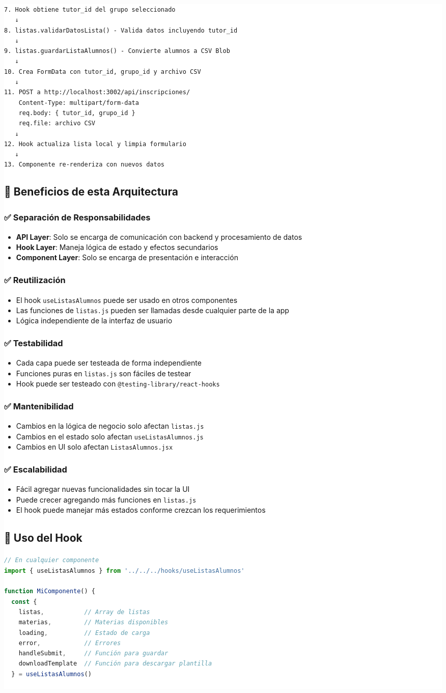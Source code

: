 ```
7. Hook obtiene tutor_id del grupo seleccionado
   ↓
8. listas.validarDatosLista() - Valida datos incluyendo tutor_id
   ↓
9. listas.guardarListaAlumnos() - Convierte alumnos a CSV Blob
   ↓
10. Crea FormData con tutor_id, grupo_id y archivo CSV
   ↓
11. POST a http://localhost:3002/api/inscripciones/
    Content-Type: multipart/form-data
    req.body: { tutor_id, grupo_id }
    req.file: archivo CSV
   ↓
12. Hook actualiza lista local y limpia formulario
   ↓
13. Componente re-renderiza con nuevos datos
```

## 🎯 Beneficios de esta Arquitectura

### ✅ Separación de Responsabilidades
- **API Layer**: Solo se encarga de comunicación con backend y procesamiento de datos
- **Hook Layer**: Maneja lógica de estado y efectos secundarios
- **Component Layer**: Solo se encarga de presentación e interacción

### ✅ Reutilización
- El hook `useListasAlumnos` puede ser usado en otros componentes
- Las funciones de `listas.js` pueden ser llamadas desde cualquier parte de la app
- Lógica independiente de la interfaz de usuario

### ✅ Testabilidad
- Cada capa puede ser testeada de forma independiente
- Funciones puras en `listas.js` son fáciles de testear
- Hook puede ser testeado con `@testing-library/react-hooks`

### ✅ Mantenibilidad
- Cambios en la lógica de negocio solo afectan `listas.js`
- Cambios en el estado solo afectan `useListasAlumnos.js`
- Cambios en UI solo afectan `ListasAlumnos.jsx`

### ✅ Escalabilidad
- Fácil agregar nuevas funcionalidades sin tocar la UI
- Puede crecer agregando más funciones en `listas.js`
- El hook puede manejar más estados conforme crezcan los requerimientos

## 🔧 Uso del Hook

```jsx
// En cualquier componente
import { useListasAlumnos } from '../../../hooks/useListasAlumnos'

function MiComponente() {
  const {
    listas,           // Array de listas
    materias,         // Materias disponibles  
    loading,          // Estado de carga
    error,            // Errores
    handleSubmit,     // Función para guardar
    downloadTemplate  // Función para descargar plantilla
  } = useListasAlumnos()
  
```